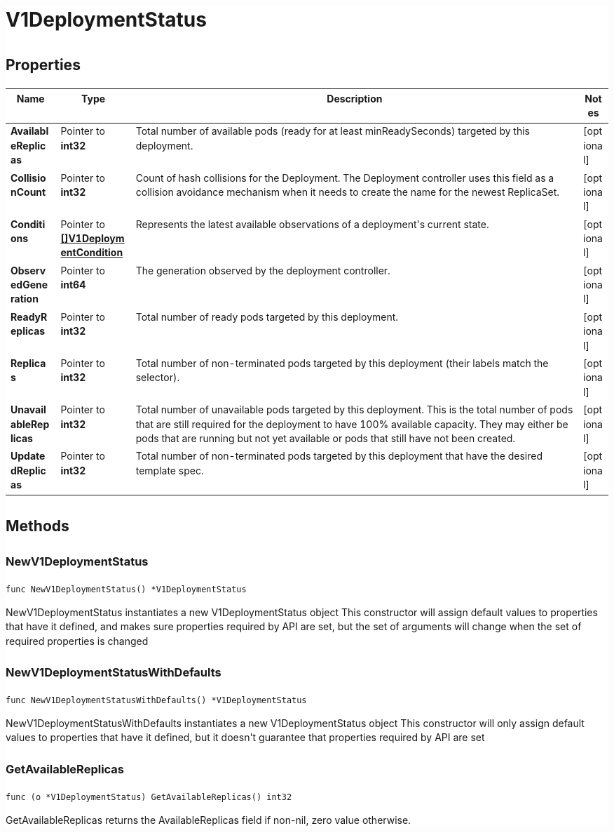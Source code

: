 # V1DeploymentStatus

## Properties

Name | Type | Description | Notes
------------ | ------------- | ------------- | -------------
**AvailableReplicas** | Pointer to **int32** | Total number of available pods (ready for at least minReadySeconds) targeted by this deployment. | [optional] 
**CollisionCount** | Pointer to **int32** | Count of hash collisions for the Deployment. The Deployment controller uses this field as a collision avoidance mechanism when it needs to create the name for the newest ReplicaSet. | [optional] 
**Conditions** | Pointer to [**[]V1DeploymentCondition**](V1DeploymentCondition.md) | Represents the latest available observations of a deployment&#39;s current state. | [optional] 
**ObservedGeneration** | Pointer to **int64** | The generation observed by the deployment controller. | [optional] 
**ReadyReplicas** | Pointer to **int32** | Total number of ready pods targeted by this deployment. | [optional] 
**Replicas** | Pointer to **int32** | Total number of non-terminated pods targeted by this deployment (their labels match the selector). | [optional] 
**UnavailableReplicas** | Pointer to **int32** | Total number of unavailable pods targeted by this deployment. This is the total number of pods that are still required for the deployment to have 100% available capacity. They may either be pods that are running but not yet available or pods that still have not been created. | [optional] 
**UpdatedReplicas** | Pointer to **int32** | Total number of non-terminated pods targeted by this deployment that have the desired template spec. | [optional] 

## Methods

### NewV1DeploymentStatus

`func NewV1DeploymentStatus() *V1DeploymentStatus`

NewV1DeploymentStatus instantiates a new V1DeploymentStatus object
This constructor will assign default values to properties that have it defined,
and makes sure properties required by API are set, but the set of arguments
will change when the set of required properties is changed

### NewV1DeploymentStatusWithDefaults

`func NewV1DeploymentStatusWithDefaults() *V1DeploymentStatus`

NewV1DeploymentStatusWithDefaults instantiates a new V1DeploymentStatus object
This constructor will only assign default values to properties that have it defined,
but it doesn't guarantee that properties required by API are set

### GetAvailableReplicas

`func (o *V1DeploymentStatus) GetAvailableReplicas() int32`

GetAvailableReplicas returns the AvailableReplicas field if non-nil, zero value otherwise.

